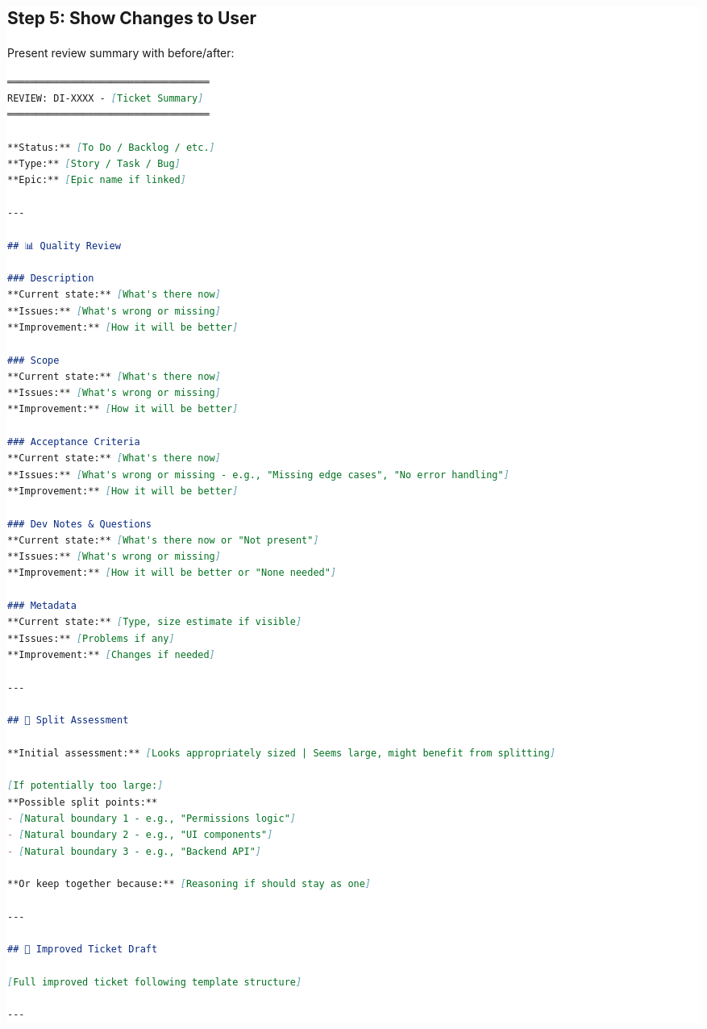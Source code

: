 ## Step 5: Show Changes to User

Present review summary with before/after:

```markdown
═══════════════════════════════════
REVIEW: DI-XXXX - [Ticket Summary]
═══════════════════════════════════

**Status:** [To Do / Backlog / etc.]
**Type:** [Story / Task / Bug]
**Epic:** [Epic name if linked]

---

## 📊 Quality Review

### Description
**Current state:** [What's there now]
**Issues:** [What's wrong or missing]
**Improvement:** [How it will be better]

### Scope
**Current state:** [What's there now]
**Issues:** [What's wrong or missing]
**Improvement:** [How it will be better]

### Acceptance Criteria
**Current state:** [What's there now]
**Issues:** [What's wrong or missing - e.g., "Missing edge cases", "No error handling"]
**Improvement:** [How it will be better]

### Dev Notes & Questions
**Current state:** [What's there now or "Not present"]
**Issues:** [What's wrong or missing]
**Improvement:** [How it will be better or "None needed"]

### Metadata
**Current state:** [Type, size estimate if visible]
**Issues:** [Problems if any]
**Improvement:** [Changes if needed]

---

## 🔀 Split Assessment

**Initial assessment:** [Looks appropriately sized | Seems large, might benefit from splitting]

[If potentially too large:]
**Possible split points:**
- [Natural boundary 1 - e.g., "Permissions logic"]
- [Natural boundary 2 - e.g., "UI components"]
- [Natural boundary 3 - e.g., "Backend API"]

**Or keep together because:** [Reasoning if should stay as one]

---

## 📄 Improved Ticket Draft

[Full improved ticket following template structure]

---

```